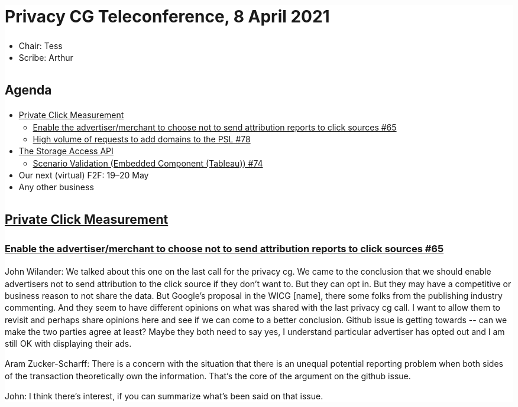 # Privacy CG Teleconference, 8 April 2021

*   Chair: Tess
*   Scribe: Arthur

## Agenda

* [Private Click Measurement](https://github.com/privacycg/private-click-measurement)
    * [Enable the advertiser/merchant to choose not to send attribution reports to click sources #65](https://github.com/privacycg/private-click-measurement/issues/65)
    * [High volume of requests to add domains to the PSL #78](https://github.com/privacycg/private-click-measurement/issues/78)
* [The Storage Access API](https://github.com/privacycg/storage-access)
    * [Scenario Validation (Embedded Component (Tableau)) #74](https://github.com/privacycg/storage-access/issues/74)
* Our next (virtual) F2F: 19–20 May
* Any other business

## [Private Click Measurement](https://github.com/privacycg/private-click-measurement)

### [Enable the advertiser/merchant to choose not to send attribution reports to click sources #65](https://github.com/privacycg/private-click-measurement/issues/65)

John Wilander: We talked about this one on the last call for the privacy cg. We came to the conclusion that we should enable advertisers not to send attribution to the click source if they don’t want to. But they can opt in. But they may have a competitive or business reason to not share the data. But Google’s proposal in the WICG [name], there some folks from the publishing industry commenting. And they seem to have different opinions on what was shared with the last privacy cg call. I want to allow them to revisit and perhaps share opinions here and see if we can come to a better conclusion. Github issue is getting towards -- can we make the two parties agree at least? Maybe they both need to say yes, I understand particular advertiser has opted out and I am still OK with displaying their ads.

Aram Zucker-Scharff: There is a concern with the situation that there is an unequal potential reporting problem when both sides of the transaction theoretically own the information. That’s the core of the argument on the github issue. 

John: I think there’s interest, if you can summarize what’s been said on that issue.
